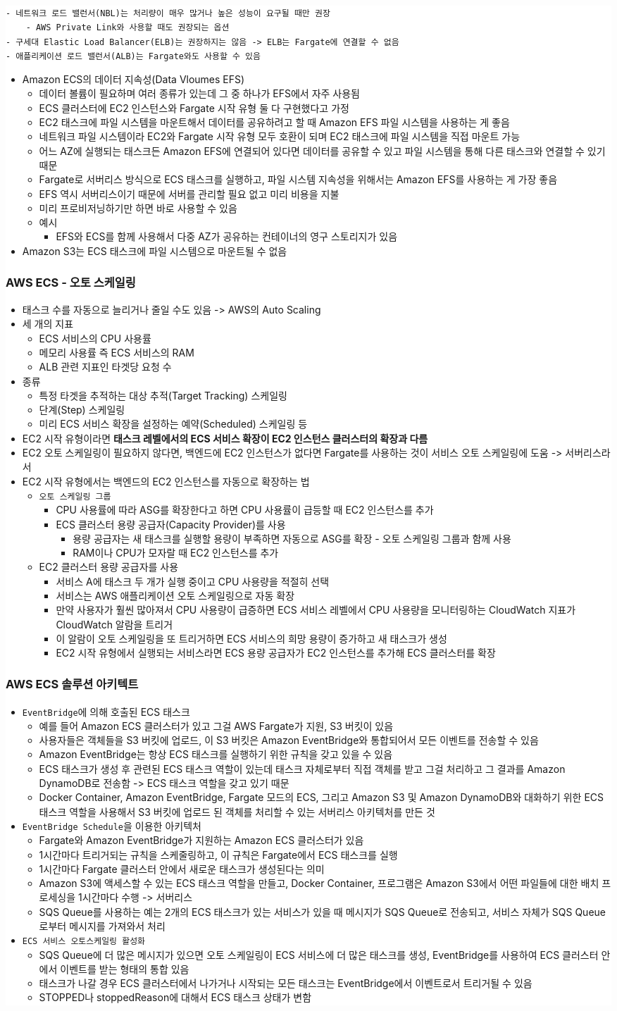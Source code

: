 	- 네트워크 로드 밸런서(NBL)는 처리량이 매우 많거나 높은 성능이 요구될 때만 권장
		- AWS Private Link와 사용할 때도 권장되는 옵션
	- 구세대 Elastic Load Balancer(ELB)는 권장하지는 않음 -> ELB는 Fargate에 연결할 수 없음
	- 애플리케이션 로드 밸런서(ALB)는 Fargate와도 사용할 수 있음
- Amazon ECS의 데이터 지속성(Data Vloumes EFS)
	- 데이터 볼륨이 필요하며 여러 종류가 있는데 그 중 하나가 EFS에서 자주 사용됨
	- ECS 클러스터에 EC2 인스턴스와 Fargate 시작 유형 둘 다 구현했다고 가정
	- EC2 태스크에 파일 시스템을 마운트해서 데이터를 공유하려고 할 때  Amazon EFS 파일 시스템을 사용하는 게 좋음
	- 네트워크 파일 시스템이라 EC2와 Fargate 시작 유형 모두 호환이 되며 EC2 태스크에 파일 시스템을 직접 마운트 가능
	- 어느 AZ에 실행되는 태스크든 Amazon EFS에 연결되어 있다면 데이터를 공유할 수 있고 파일 시스템을 통해 다른 태스크와 연결할 수 있기 때문
	- Fargate로 서버리스 방식으로 ECS 태스크를 실행하고, 파일 시스템 지속성을 위해서는 Amazon EFS를 사용하는 게 가장 좋음
	- EFS 역시 서버리스이기 때문에 서버를 관리할 필요 없고 미리 비용을 지불
	- 미리 프로비저닝하기만 하면 바로 사용할 수 있음
	- 예시
		- EFS와 ECS를 함께 사용해서 다중 AZ가 공유하는 컨테이너의 영구 스토리지가 있음
- Amazon S3는 ECS 태스크에 파일 시스템으로 마운트될 수 없음
### AWS ECS - 오토 스케일링
- 태스크 수를 자동으로 늘리거나 줄일 수도 있음 -> AWS의 Auto Scaling
- 세 개의 지표
	- ECS 서비스의 CPU 사용률
	- 메모리 사용률 즉 ECS 서비스의 RAM 
	- ALB 관련 지표인 타겟당 요청 수
- 종류
	- 특정 타겟을 추적하는 대상 추적(Target Tracking) 스케일링
	- 단계(Step) 스케일링
	- 미리 ECS 서비스 확장을 설정하는 예약(Scheduled) 스케일링 등
- EC2 시작 유형이라면 **태스크 레벨에서의 ECS 서비스 확장이 EC2 인스턴스 클러스터의 확장과 다름**
- EC2 오토 스케일링이 필요하지 않다면, 백엔드에 EC2 인스턴스가 없다면 Fargate를 사용하는 것이 서비스 오토 스케일링에 도움 -> 서버리스라서
- EC2 시작 유형에서는 백엔드의 EC2 인스턴스를 자동으로 확장하는 법
	- `오토 스케일링 그룹`
		- CPU 사용률에 따라 ASG를 확장한다고 하면 CPU 사용률이 급등할 때 EC2 인스턴스를 추가
		- ECS 클러스터 용량 공급자(Capacity Provider)를 사용
			- 용량 공급자는 새 태스크를 실행할 용량이 부족하면 자동으로 ASG를 확장 - 오토 스케일링 그룹과 함께 사용
			- RAM이나 CPU가 모자랄 때 EC2 인스턴스를 추가
	- EC2 클러스터 용량 공급자를 사용
		- 서비스 A에 태스크 두 개가 실행 중이고 CPU 사용량을 적절히 선택
		- 서비스는 AWS 애플리케이션 오토 스케일링으로 자동 확장
		- 만약 사용자가 훨씬 많아져서 CPU 사용량이 급증하면 ECS 서비스 레벨에서 CPU 사용량을 모니터링하는 CloudWatch 지표가 CloudWatch 알람을 트리거
		- 이 알람이 오토 스케일링을 또 트리거하면 ECS 서비스의 희망 용량이 증가하고 새 태스크가 생성
		- EC2 시작 유형에서 실행되는 서비스라면 ECS 용량 공급자가 EC2 인스턴스를 추가해 ECS 클러스터를 확장
### AWS ECS 솔루션 아키텍트
- `EventBridge`에 의해 호출된 ECS 태스크
	- 예를 들어 Amazon ECS 클러스터가 있고 그걸 AWS Fargate가 지원, S3 버킷이 있음
	- 사용자들은 객체들을 S3 버킷에 업로드, 이 S3 버킷은 Amazon EventBridge와 통합되어서 모든 이벤트를 전송할 수 있음
	- Amazon EventBridge는 항상 ECS 태스크를 실행하기 위한 규칙을 갖고 있을 수 있음
	- ECS 태스크가 생성 후 관련된 ECS 태스크 역할이 있는데 태스크 자체로부터 직접 객체를 받고 그걸 처리하고 그 결과를 Amazon DynamoDB로 전송함 -> ECS 태스크 역할을 갖고 있기 때문
	- Docker Container, Amazon EventBridge, Fargate 모드의 ECS, 그리고 Amazon S3 및 Amazon DynamoDB와 대화하기 위한 ECS 태스크 역할을 사용해서 S3 버킷에 업로드 된 객체를 처리할 수 있는 서버리스 아키텍처를 만든 것
- `EventBridge Schedule`을 이용한 아키텍처
	- Fargate와 Amazon EventBridge가 지원하는 Amazon ECS 클러스터가 있음
	- 1시간마다 트리거되는 규칙을 스케줄링하고, 이 규칙은 Fargate에서 ECS 태스크를 실행
	- 1시간마다 Fargate 클러스터 안에서 새로운 태스크가 생성된다는 의미
	- Amazon S3에 액세스할 수 있는 ECS 태스크 역할을 만들고, Docker Container, 프로그램은 Amazon S3에서 어떤 파일들에 대한 배치 프로세싱을 1시간마다 수행 -> 서버리스
	- SQS Queue를 사용하는 예는 2개의 ECS 태스크가 있는 서비스가 있을 때 메시지가 SQS Queue로 전송되고, 서비스 자체가 SQS Queue로부터 메시지를 가져와서 처리
- `ECS 서비스 오토스케일링 활성화`
	-  SQS Queue에 더 많은 메시지가 있으면 오토 스케일링이 ECS 서비스에 더 많은 태스크를 생성, EventBridge를 사용하여 ECS 클러스터 안에서 이벤트를 받는 형태의 통합 있음
	-  태스크가 나갈 경우 ECS 클러스터에서 나가거나 시작되는 모든 태스크는 EventBridge에서 이벤트로서 트리거될 수 있음
	- STOPPED나 stoppedReason에 대해서 ECS 태스크 상태가 변함